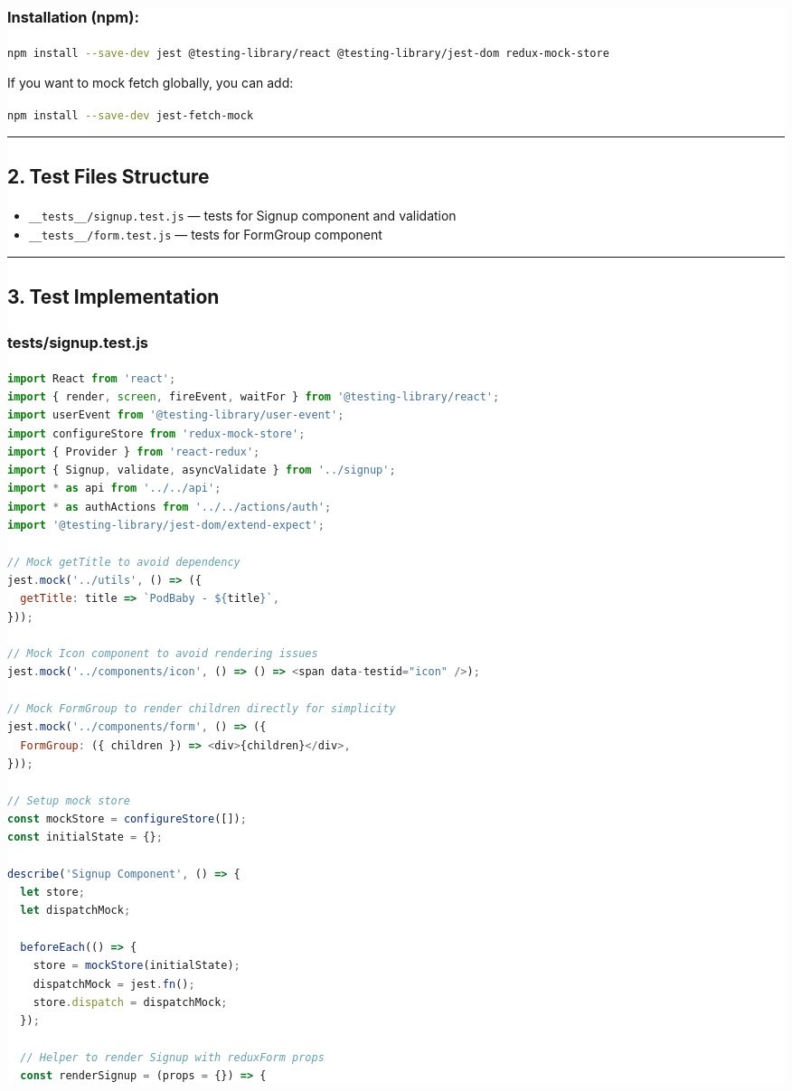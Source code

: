 ### Installation (npm):

```bash
npm install --save-dev jest @testing-library/react @testing-library/jest-dom redux-mock-store
```

If you want to mock fetch globally, you can add:

```bash
npm install --save-dev jest-fetch-mock
```

---

## 2. Test Files Structure

- `__tests__/signup.test.js` — tests for Signup component and validation
- `__tests__/form.test.js` — tests for FormGroup component

---

## 3. Test Implementation

### __tests__/signup.test.js

```js
import React from 'react';
import { render, screen, fireEvent, waitFor } from '@testing-library/react';
import userEvent from '@testing-library/user-event';
import configureStore from 'redux-mock-store';
import { Provider } from 'react-redux';
import { Signup, validate, asyncValidate } from '../signup';
import * as api from '../../api';
import * as authActions from '../../actions/auth';
import '@testing-library/jest-dom/extend-expect';

// Mock getTitle to avoid dependency
jest.mock('../utils', () => ({
  getTitle: title => `PodBaby - ${title}`,
}));

// Mock Icon component to avoid rendering issues
jest.mock('../components/icon', () => () => <span data-testid="icon" />);

// Mock FormGroup to render children directly for simplicity
jest.mock('../components/form', () => ({
  FormGroup: ({ children }) => <div>{children}</div>,
}));

// Setup mock store
const mockStore = configureStore([]);
const initialState = {};

describe('Signup Component', () => {
  let store;
  let dispatchMock;

  beforeEach(() => {
    store = mockStore(initialState);
    dispatchMock = jest.fn();
    store.dispatch = dispatchMock;
  });

  // Helper to render Signup with reduxForm props
  const renderSignup = (props = {}) => {
```